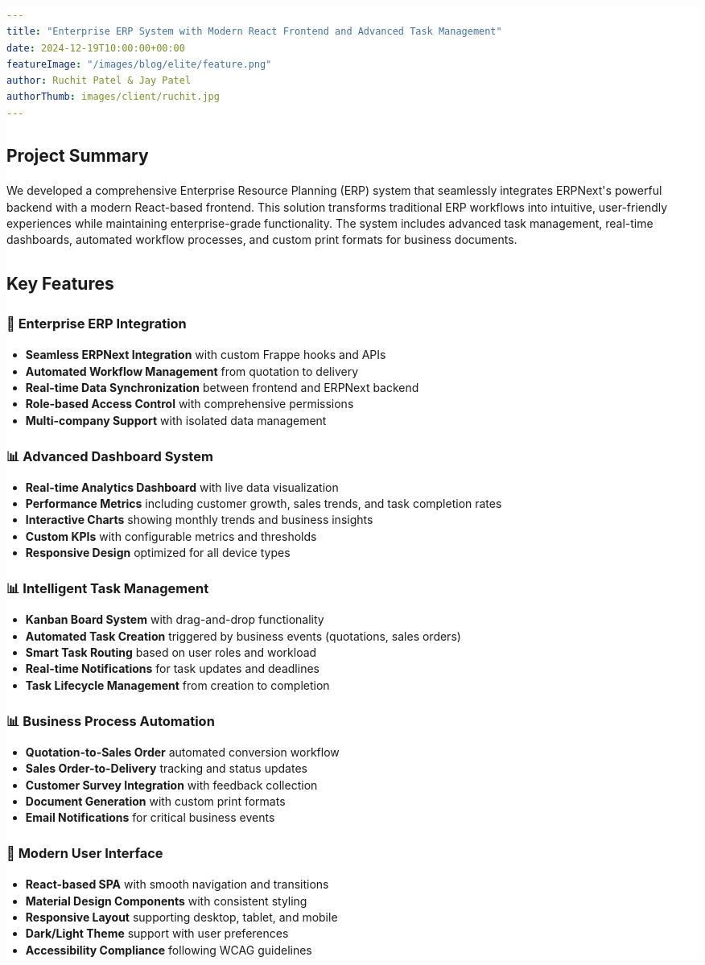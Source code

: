 ```yaml
---
title: "Enterprise ERP System with Modern React Frontend and Advanced Task Management"
date: 2024-12-19T10:00:00+00:00
featureImage: "/images/blog/elite/feature.png"
author: Ruchit Patel & Jay Patel
authorThumb: images/client/ruchit.jpg
---
```


## Project Summary

We developed a comprehensive Enterprise Resource Planning (ERP) system that seamlessly integrates ERPNext's powerful backend with a modern React-based frontend. This solution transforms traditional ERP workflows into intuitive, user-friendly experiences while maintaining enterprise-grade functionality. The system includes advanced task management, real-time dashboards, automated workflow processes, and custom print formats for business documents.

## Key Features

### 🏢 **Enterprise ERP Integration**
- **Seamless ERPNext Integration** with custom Frappe hooks and APIs
- **Automated Workflow Management** from quotation to delivery
- **Real-time Data Synchronization** between frontend and ERPNext backend
- **Role-based Access Control** with comprehensive permissions
- **Multi-company Support** with isolated data management

### 📊 **Advanced Dashboard System**
- **Real-time Analytics Dashboard** with live data visualization
- **Performance Metrics** including customer growth, sales trends, and task completion rates
- **Interactive Charts** showing monthly trends and business insights
- **Custom KPIs** with configurable metrics and thresholds
- **Responsive Design** optimized for all device types

### 📊 **Intelligent Task Management**
- **Kanban Board System** with drag-and-drop functionality
- **Automated Task Creation** triggered by business events (quotations, sales orders)
- **Smart Task Routing** based on user roles and workload
- **Real-time Notifications** for task updates and deadlines
- **Task Lifecycle Management** from creation to completion

### 📊 **Business Process Automation**
- **Quotation-to-Sales Order** automated conversion workflow
- **Sales Order-to-Delivery** tracking and status updates
- **Customer Survey Integration** with feedback collection
- **Document Generation** with custom print formats
- **Email Notifications** for critical business events

### 🎨 **Modern User Interface**
- **React-based SPA** with smooth navigation and transitions
- **Material Design Components** with consistent styling
- **Responsive Layout** supporting desktop, tablet, and mobile
- **Dark/Light Theme** support with user preferences
- **Accessibility Compliance** following WCAG guidelines
